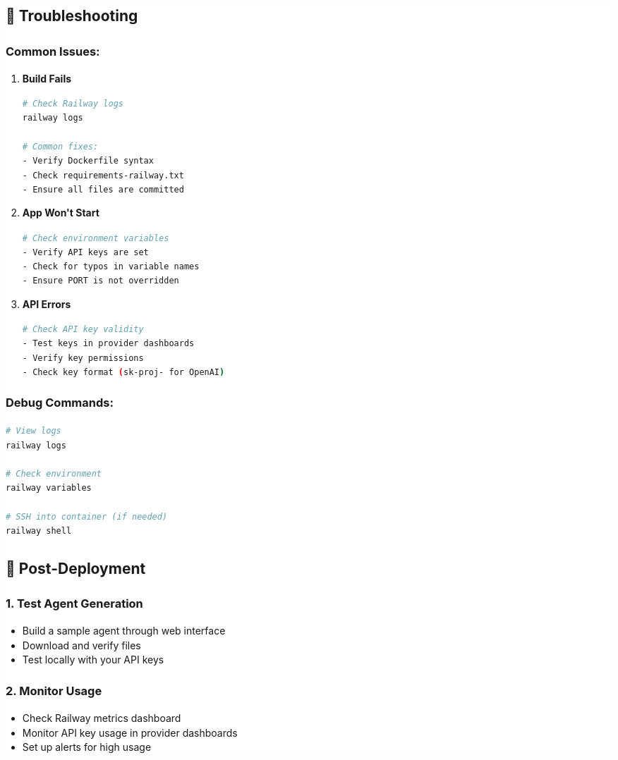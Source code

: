 ## 🔧 **Troubleshooting**

### **Common Issues:**

1. **Build Fails**
   ```bash
   # Check Railway logs
   railway logs
   
   # Common fixes:
   - Verify Dockerfile syntax
   - Check requirements-railway.txt
   - Ensure all files are committed
   ```

2. **App Won't Start**
   ```bash
   # Check environment variables
   - Verify API keys are set
   - Check for typos in variable names
   - Ensure PORT is not overridden
   ```

3. **API Errors**
   ```bash
   # Check API key validity
   - Test keys in provider dashboards
   - Verify key permissions
   - Check key format (sk-proj- for OpenAI)
   ```

### **Debug Commands:**
```bash
# View logs
railway logs

# Check environment
railway variables

# SSH into container (if needed)
railway shell
```

## 🚀 **Post-Deployment**

### **1. Test Agent Generation**
- Build a sample agent through web interface
- Download and verify files
- Test locally with your API keys

### **2. Monitor Usage**
- Check Railway metrics dashboard
- Monitor API key usage in provider dashboards
- Set up alerts for high usage
